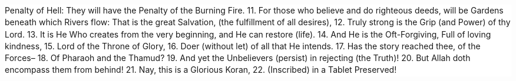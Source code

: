Penalty of Hell: They will have the Penalty of the Burning Fire.
11. For those who believe and do righteous deeds, will be
Gardens beneath which Rivers flow: That is the great Salvation,
(the fulfillment of all desires),
12. Truly strong is the Grip (and Power) of thy Lord.
13. It is He Who creates from the very beginning, and He can
restore (life).
14. And He is the Oft-Forgiving, Full of loving kindness,
15. Lord of the Throne of Glory,
16. Doer (without let) of all that He intends.
17. Has the story reached thee, of the Forces–
18. Of Pharaoh and the Thamud?
19. And yet the Unbelievers (persist) in rejecting (the Truth)!
20. But Allah doth encompass them from behind!
21. Nay, this is a Glorious Koran,
22. (Inscribed) in a Tablet Preserved!